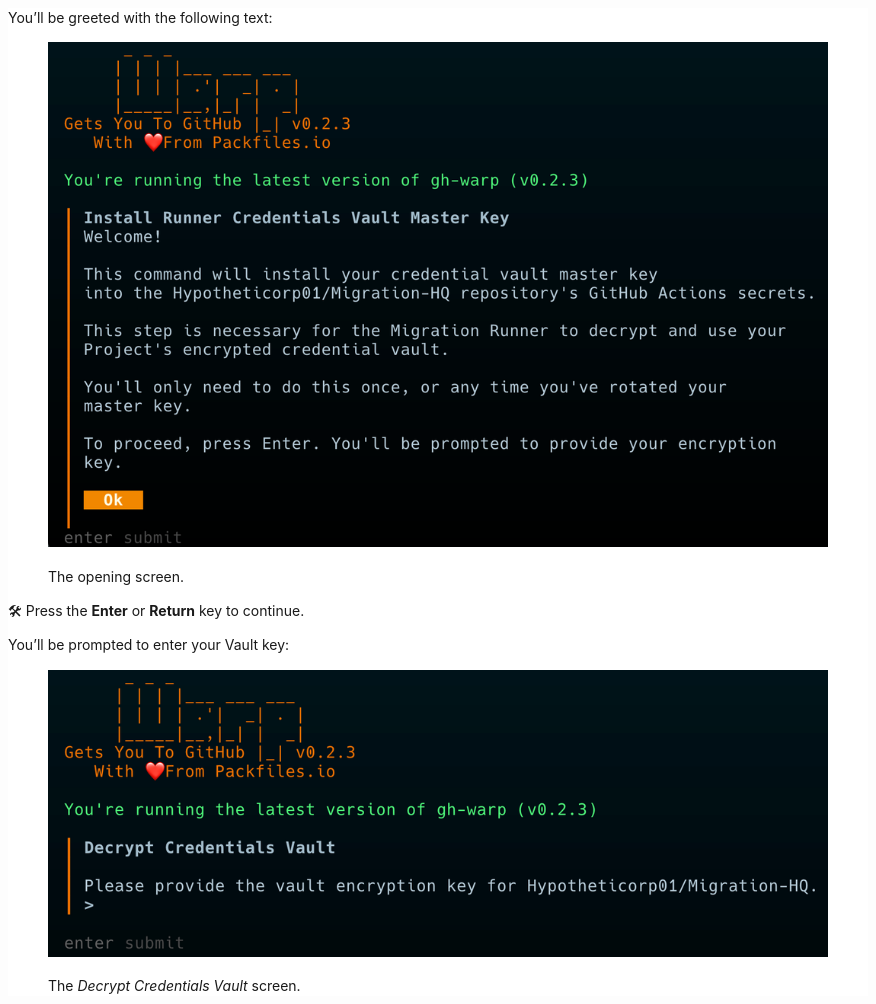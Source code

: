You’ll be greeted with the following text:

<figure><img src="../../.gitbook/assets/image (101).png" alt="The opening screen. Its text reads “Install Runner Credentials Vault Master Key — Welcome! This command will install your credential vault master key into the Hypotheticorp11/Migration-HQ repository&#x27;s GitHub Actions secrets. This step is necessary for the Migration Runner to decrypt and use your Project&#x27;s encrypted credential vault. You&#x27;ll only need to do this once, or any time you&#x27;ve rotated your master key. To proceed, press Enter. You&#x27;ll be prompted to provide your encryption key.”  The text is followed by an “Ok” button."><figcaption><p>The opening screen.</p></figcaption></figure>

🛠️ Press the **Enter** or **Return** key to continue.

You’ll be prompted to enter your Vault key:

<figure><img src="../../.gitbook/assets/image (102).png" alt="The &#x22;Decrypt Credentials Vault&#x22; screen, where the user is prompted to enter the key for the Vault file in the current Vault directory."><figcaption><p>The <em>Decrypt Credentials Vault</em> screen.</p></figcaption></figure>

